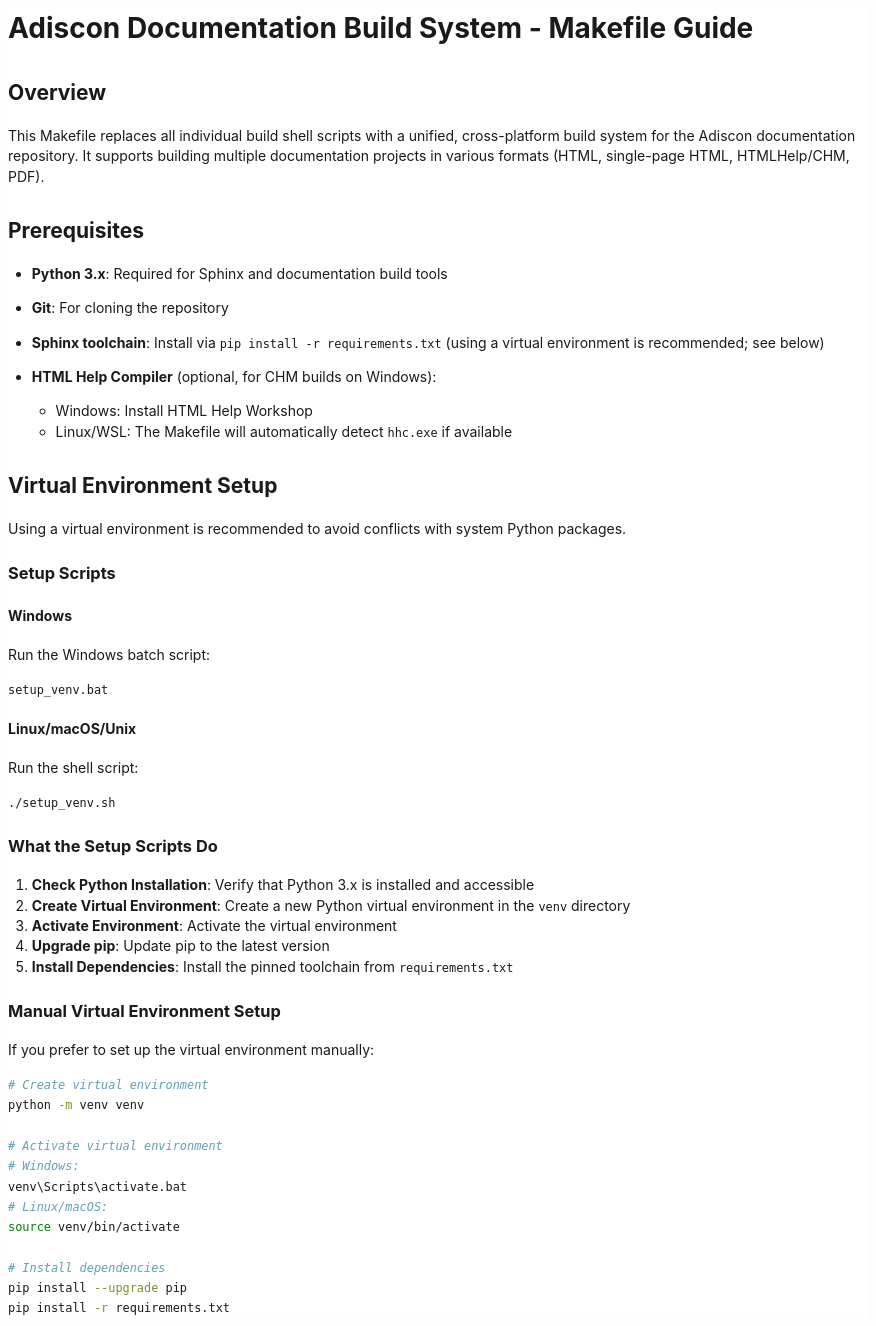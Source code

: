 # Adiscon Documentation Build System - Makefile Guide

## Overview

This Makefile replaces all individual build shell scripts with a unified, cross-platform build system for the Adiscon documentation repository. It supports building multiple documentation projects in various formats (HTML, single-page HTML, HTMLHelp/CHM, PDF).

## Prerequisites

- **Python 3.x**: Required for Sphinx and documentation build tools
- **Git**: For cloning the repository
- **Sphinx toolchain**: Install via `pip install -r requirements.txt`
  (using a virtual environment is recommended; see below)
  
- **HTML Help Compiler** (optional, for CHM builds on Windows):
  - Windows: Install HTML Help Workshop
  - Linux/WSL: The Makefile will automatically detect `hhc.exe` if available

## Virtual Environment Setup

Using a virtual environment is recommended to avoid conflicts with system Python packages.

### Setup Scripts

#### Windows
Run the Windows batch script:
```cmd
setup_venv.bat
```

#### Linux/macOS/Unix
Run the shell script:
```bash
./setup_venv.sh
```

### What the Setup Scripts Do

1. **Check Python Installation**: Verify that Python 3.x is installed and accessible
2. **Create Virtual Environment**: Create a new Python virtual environment in the `venv` directory
3. **Activate Environment**: Activate the virtual environment
4. **Upgrade pip**: Update pip to the latest version
5. **Install Dependencies**: Install the pinned toolchain from `requirements.txt`

### Manual Virtual Environment Setup

If you prefer to set up the virtual environment manually:

```bash
# Create virtual environment
python -m venv venv

# Activate virtual environment
# Windows:
venv\Scripts\activate.bat
# Linux/macOS:
source venv/bin/activate

# Install dependencies
pip install --upgrade pip
pip install -r requirements.txt
```
